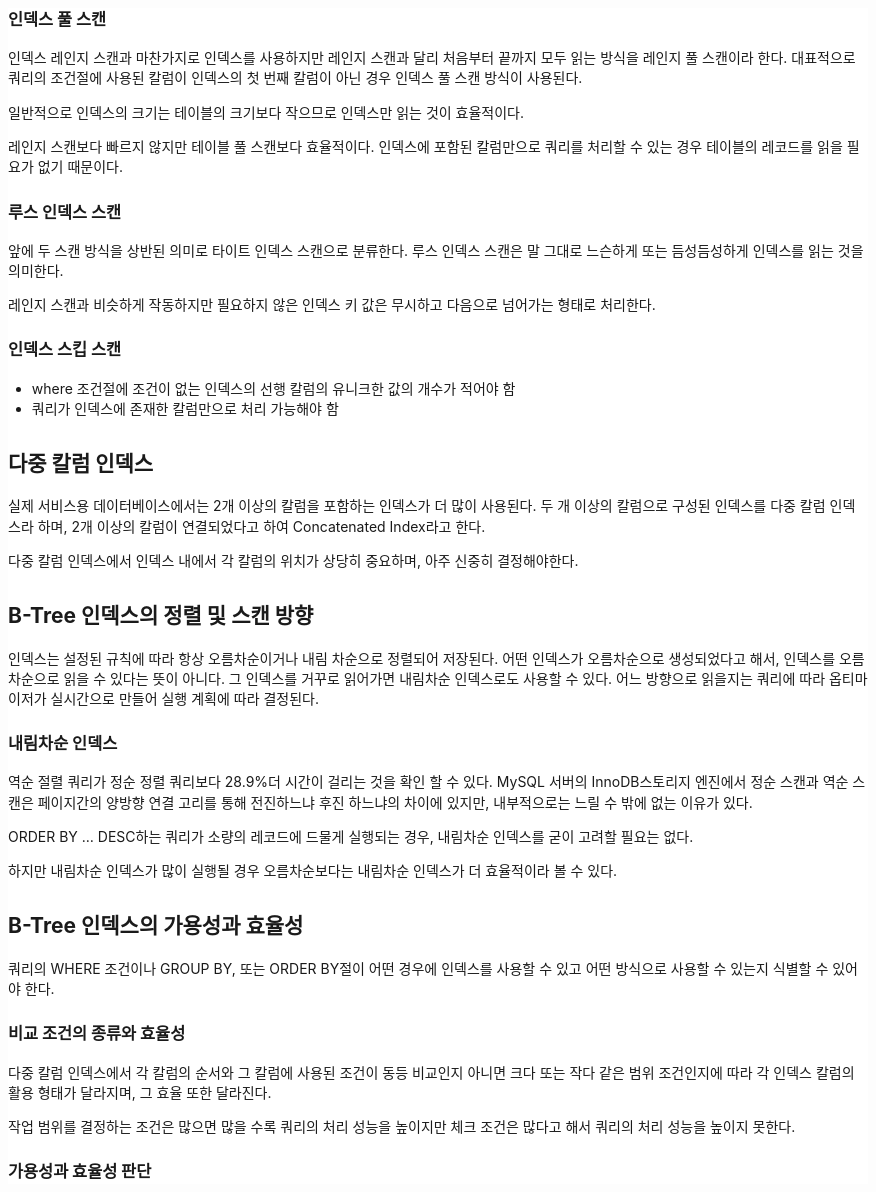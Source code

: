 ### 인덱스 풀 스캔

인덱스 레인지 스캔과 마찬가지로 인덱스를 사용하지만 레인지 스캔과 달리 처음부터 끝까지 모두 읽는 방식을 레인지 풀 스캔이라 한다. 대표적으로 쿼리의 조건절에 사용된 칼럼이 인덱스의 첫 번째 칼럼이 아닌 경우 인덱스 풀 스캔 방식이 사용된다.

일반적으로 인덱스의 크기는 테이블의 크기보다 작으므로 인덱스만 읽는 것이 효율적이다.

레인지 스캔보다 빠르지 않지만 테이블 풀 스캔보다 효율적이다. 인덱스에 포함된 칼럼만으로 쿼리를 처리할 수 있는 경우 테이블의 레코드를 읽을 필요가 없기 때문이다.

### 루스 인덱스 스캔

앞에 두 스캔 방식을 상반된 의미로 타이트 인덱스 스캔으로 분류한다. 루스 인덱스 스캔은 말 그대로 느슨하게 또는 듬성듬성하게 인덱스를 읽는 것을 의미한다.

레인지 스캔과 비슷하게 작동하지만 필요하지 않은 인덱스 키 값은 무시하고 다음으로 넘어가는 형태로 처리한다.

### 인덱스 스킵 스캔

- where 조건절에 조건이 없는 인덱스의 선행 칼럼의 유니크한 값의 개수가 적어야 함
- 쿼리가 인덱스에 존재한 칼럼만으로 처리 가능해야 함

## 다중 칼럼 인덱스

실제 서비스용 데이터베이스에서는 2개 이상의 칼럼을 포함하는 인덱스가 더 많이 사용된다. 두 개 이상의 칼럼으로 구성된 인덱스를 다중 칼럼 인덱스라 하며, 2개 이상의 칼럼이 연결되었다고 하여 Concatenated Index라고 한다.

다중 칼럼 인덱스에서 인덱스 내에서 각 칼럼의 위치가 상당히 중요하며, 아주 신중히 결정해야한다.

## B-Tree 인덱스의 정렬 및 스캔 방향

인덱스는 설정된 규칙에 따라 항상 오름차순이거나 내림 차순으로 정렬되어 저장된다. 어떤 인덱스가 오름차순으로 생성되었다고 해서, 인덱스를 오름차순으로 읽을 수 있다는 뜻이 아니다. 그 인덱스를 거꾸로 읽어가면 내림차순 인덱스로도 사용할 수 있다. 어느 방향으로 읽을지는 쿼리에 따라 옵티마이저가 실시간으로 만들어 실행 계획에 따라 결정된다.

### 내림차순 인덱스

역순 절렬 쿼리가 정순 정렬 쿼리보다 28.9%더 시간이 걸리는 것을 확인 할 수 있다. MySQL 서버의 InnoDB스토리지 엔진에서 정순 스캔과 역순 스캔은 페이지간의 양방향 연결 고리를 통해 전진하느냐 후진 하느냐의 차이에 있지만, 내부적으로는 느릴 수 밖에 없는 이유가 있다.

ORDER BY  … DESC하는 쿼리가 소량의 레코드에 드물게 실행되는 경우, 내림차순 인덱스를 굳이 고려할 필요는 없다.

하지만 내림차순 인덱스가 많이 실행될 경우 오름차순보다는 내림차순 인덱스가 더 효율적이라 볼 수 있다.

## B-Tree 인덱스의 가용성과 효율성

쿼리의 WHERE 조건이나 GROUP BY, 또는 ORDER BY절이 어떤 경우에 인덱스를 사용할 수 있고 어떤 방식으로 사용할 수 있는지 식별할 수 있어야 한다.

### 비교 조건의 종류와 효율성

다중 칼럼 인덱스에서 각 칼럼의 순서와 그 칼럼에 사용된 조건이 동등 비교인지 아니면 크다 또는 작다 같은 범위 조건인지에 따라 각 인덱스 칼럼의 활용 형태가 달라지며, 그 효율 또한 달라진다.

작업 범위를 결정하는 조건은 많으면 많을 수록 쿼리의 처리 성능을 높이지만 체크 조건은 많다고 해서 쿼리의 처리 성능을 높이지 못한다.

### 가용성과 효율성 판단
